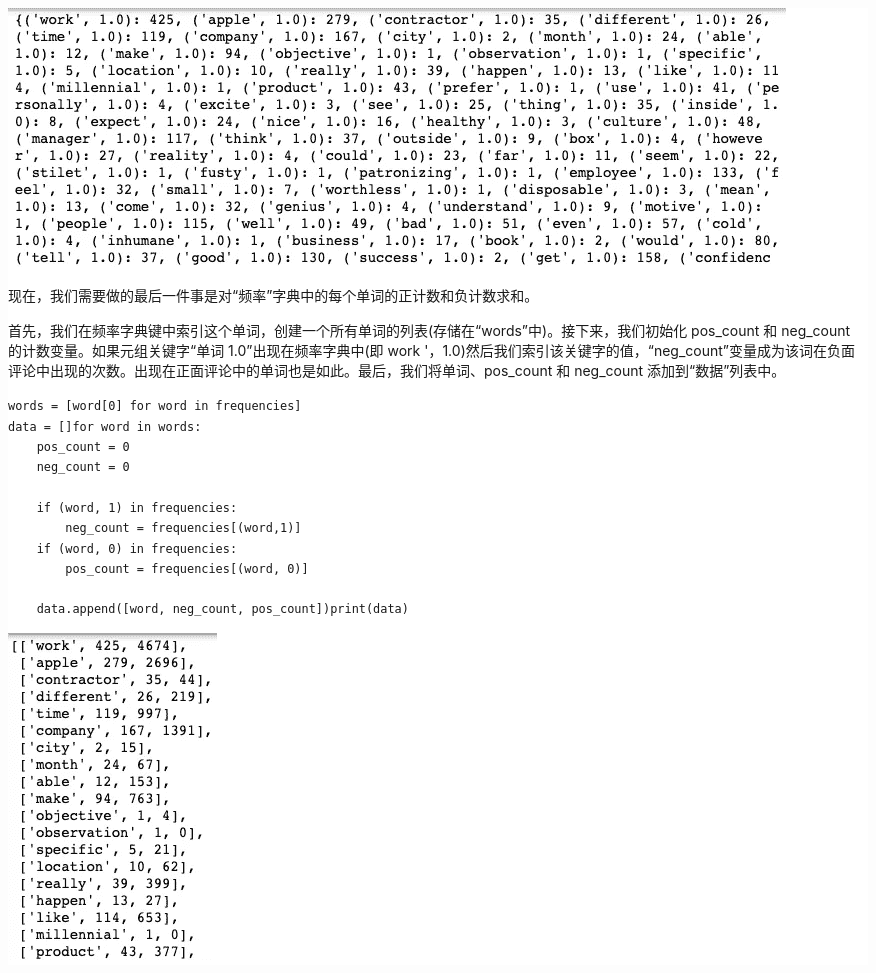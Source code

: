 ![](img/f7e74852836bd7219577b7d6812e99dc.png)

现在，我们需要做的最后一件事是对“频率”字典中的每个单词的正计数和负计数求和。

首先，我们在频率字典键中索引这个单词，创建一个所有单词的列表(存储在“words”中)。接下来，我们初始化 pos_count 和 neg_count 的计数变量。如果元组关键字“单词 1.0”出现在频率字典中(即 work '，1.0)然后我们索引该关键字的值，“neg_count”变量成为该词在负面评论中出现的次数。出现在正面评论中的单词也是如此。最后，我们将单词、pos_count 和 neg_count 添加到“数据”列表中。

```
words = [word[0] for word in frequencies]
data = []for word in words:
    pos_count = 0
    neg_count = 0

    if (word, 1) in frequencies:
        neg_count = frequencies[(word,1)]
    if (word, 0) in frequencies:
        pos_count = frequencies[(word, 0)]

    data.append([word, neg_count, pos_count])print(data)
```

![](img/60e806c0c11e991bcd9fee58becd625e.png)
